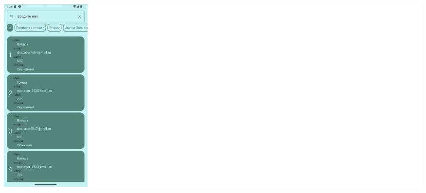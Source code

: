 <img src="https://github.com/SR-rodi/Test_task_SurfIt/blob/main/screen/app_1.JPG" width=20% height=20%>